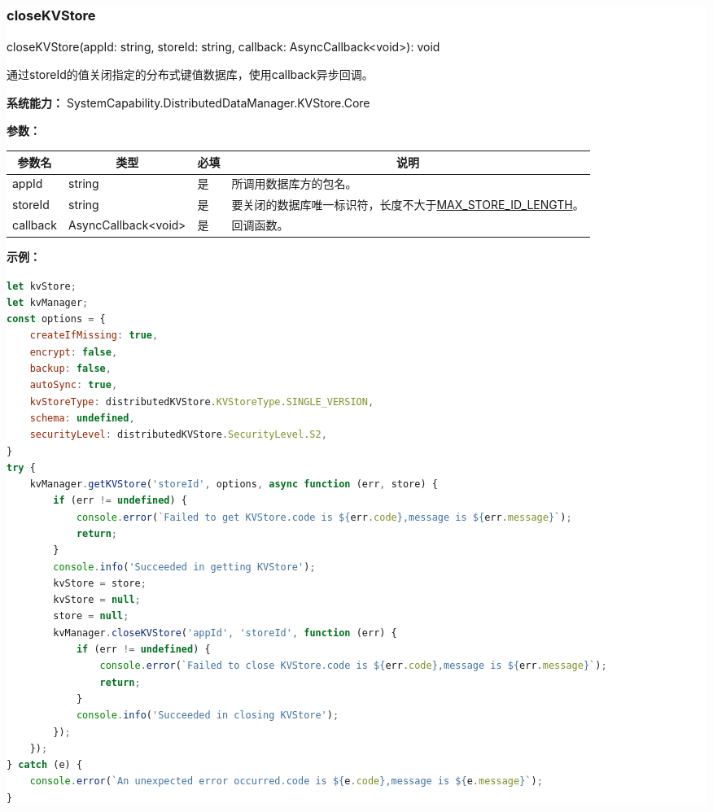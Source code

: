 ### closeKVStore

closeKVStore(appId: string, storeId: string, callback: AsyncCallback&lt;void&gt;): void

通过storeId的值关闭指定的分布式键值数据库，使用callback异步回调。

**系统能力：** SystemCapability.DistributedDataManager.KVStore.Core

**参数：**

| 参数名   | 类型                  | 必填 | 说明                                                         |
| -------- | ------------------------- | ---- | ------------------------------------------------------------ |
| appId    | string                    | 是   | 所调用数据库方的包名。                                       |
| storeId  | string                    | 是   | 要关闭的数据库唯一标识符，长度不大于[MAX_STORE_ID_LENGTH](#constants)。 |
| callback | AsyncCallback&lt;void&gt; | 是   | 回调函数。                                                   |

**示例：**

```js
let kvStore;
let kvManager;
const options = {
    createIfMissing: true,
    encrypt: false,
    backup: false,
    autoSync: true,
    kvStoreType: distributedKVStore.KVStoreType.SINGLE_VERSION,
    schema: undefined,
    securityLevel: distributedKVStore.SecurityLevel.S2,
}
try {
    kvManager.getKVStore('storeId', options, async function (err, store) {
        if (err != undefined) {
            console.error(`Failed to get KVStore.code is ${err.code},message is ${err.message}`);
            return;
        }
        console.info('Succeeded in getting KVStore');
        kvStore = store;
        kvStore = null;
        store = null;
        kvManager.closeKVStore('appId', 'storeId', function (err) {
            if (err != undefined) {
                console.error(`Failed to close KVStore.code is ${err.code},message is ${err.message}`);
                return;
            }
            console.info('Succeeded in closing KVStore');
        });
    });
} catch (e) {
    console.error(`An unexpected error occurred.code is ${e.code},message is ${e.message}`);
}
```
